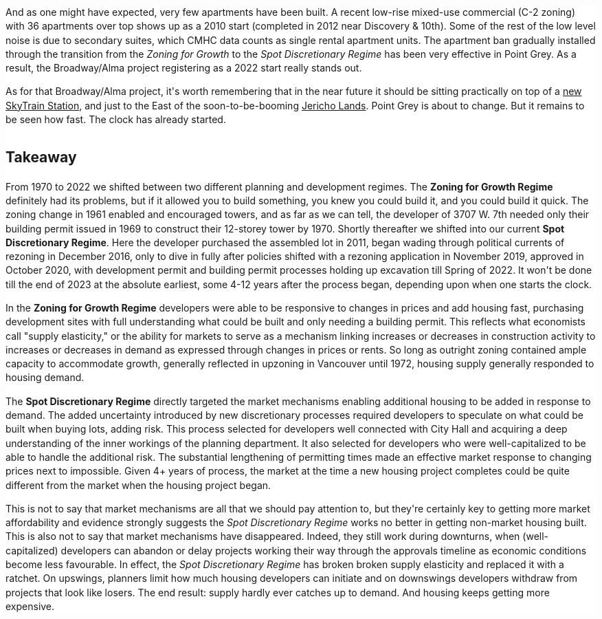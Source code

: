 And as one might have expected, very few apartments have been built. A recent low-rise mixed-use commercial (C-2 zoning) with 36 apartments over top shows up as a 2010 start (completed in 2012 near Discovery & 10th). Some of the rest of the low level noise is due to secondary suites, which CMHC data counts as single rental apartment units. The apartment ban gradually installed through the transition from the *Zoning for Growth* to the *Spot Discretionary Regime* has been very effective in Point Grey. As a result, the Broadway/Alma project registering as a 2022 start really stands out.

As for that Broadway/Alma project, it's worth remembering that in the near future it should be sitting practically on top of a [new SkyTrain Station](https://dailyhive.com/vancouver/ubc-skytrain-extension-route-update-translink), and just to the East of the soon-to-be-booming [Jericho Lands](https://www.shapeyourcity.ca/jericho-lands). Point Grey is about to change. But it remains to be seen how fast. The clock has already started.

## Takeaway

From 1970 to 2022 we shifted between two different planning and development regimes. The **Zoning for Growth Regime** definitely had its problems, but if it allowed you to build something, you knew you could build it, and you could build it quick. The zoning change in 1961 enabled and encouraged towers, and as far as we can tell, the developer of 3707 W. 7th needed only their building permit issued in 1969 to construct their 12-storey tower by 1970. Shortly thereafter we shifted into our current **Spot Discretionary Regime**. Here the developer purchased the assembled lot in 2011, began wading through political currents of rezoning in December 2016, only to dive in fully after policies shifted with a rezoning application in November 2019, approved in October 2020, with development permit and building permit processes holding up excavation till Spring of 2022. It won't be done till the end of 2023 at the absolute earliest, some 4-12 years after the process began, depending upon when one starts the clock.


In the **Zoning for Growth Regime** developers were able to be responsive to changes in prices and add housing fast, purchasing development sites with full understanding what could be built and only needing a building permit. This reflects what economists call "supply elasticity," or the ability for markets to serve as a mechanism linking increases or decreases in construction activity to increases or decreases in demand as expressed through changes in prices or rents. So long as outright zoning contained ample capacity to accommodate growth, generally reflected in upzoning in Vancouver until 1972, housing supply generally responded to housing demand.

The **Spot Discretionary Regime** directly targeted the market mechanisms enabling additional housing to be added in response to demand. The added uncertainty introduced by new discretionary processes required developers to speculate on what could be built when buying lots, adding risk. This process selected for developers well connected with City Hall and acquiring a deep understanding of the inner workings of the planning department. It also selected for developers who were well-capitalized to be able to handle the additional risk. The substantial lengthening of permitting times made an effective market response to changing prices next to impossible. Given 4+ years of process, the market at the time a new housing project completes could be quite different from the market when the housing project began. 

This is not to say that market mechanisms are all that we should pay attention to, but they're certainly key to getting more market affordability and evidence strongly suggests the *Spot Discretionary Regime* works no better in getting non-market housing built. This is also not to say that market mechanisms have disappeared. Indeed, they still work during downturns, when (well-capitalized) developers can abandon or delay projects working their way through the approvals timeline as economic conditions become less favourable. In effect, the *Spot Discretionary Regime* has broken broken supply elasticity and replaced it with a ratchet. On upswings, planners limit how much housing developers can initiate and on downswings developers withdraw from projects that look like losers. The end result: supply hardly ever catches up to demand. And housing keeps getting more expensive.
